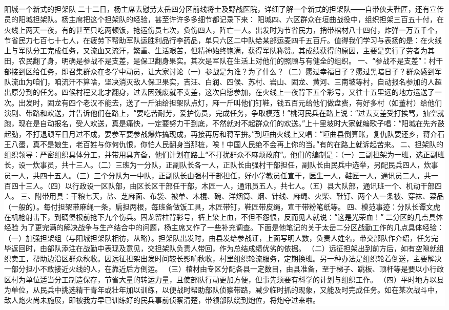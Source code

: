  阳城一个新式的担架队
    二十二日，杨主席去慰劳太岳四分区前线将士及野战医院，详细了解一个新式的担架队——自带伙夫鞋匠，还有宣传员的阳城担架队。杨主席把这个担架队的经验，甚至许许多多细节都记录下来：
    阳城四、六区群众在垣曲战役中，组织担架三百五十付，在火线上两天一夜，有的甚至只吃两顿饭，抢运伤员七次，负伤四人，阵亡一人。出发时为节省民力，捎带棺材八十四付，炸弹一万五千个，节省民力七百七十七人，在疲劳下帮助军队运胜利品行李药品，单只六区二中队给某部运麦四千五百斤。值得我们学习与表扬的是：在火线上与军队分工完成任务，又流血又流汗，繁重、生活艰苦，但精神始终饱满，获得军队称赞。其成绩获得的原因，主要是实行了劳者为其田，农民翻了身，明确是参战不是支差，是保卫翻身果实。其次是军队在生活上对他们的照顾与有健全的组织。
    一、“参战不是支差”：村干部接到区给任务，即召集群众在冬学中动员，让大家讨论（一）参战是为谁？为了什么？（二）愿过幸福日子？愿过黑暗日子？群众感到军队流血为咱们，咱流汗不算啥，坚决消灭敌人保卫果实，吉汪、白润、四候、苏村、岩山、固龙、黄河、三南坡等村，自动报名参加的人超出原分到的任务。四候村程又北才翻身，过去因残废就不支差，这次自愿参加，在火线上一夜背下五个彩号，又往十五里远的地方运送了一次。出发时，固龙有四个老汉不能去，送了一斤油给担架队点灯，麻一斤叫他们钉鞋，钱五百元给他们做盘费，有好多村（如董村）给他们演剧、带路和欢送，并告诉他们在路上，“要吃苦耐劳，爱护伤员，完成任务，争取模范！”桃河民兵在路上说：“过去支差受打挨骂，抽空就跑，现在是自动报名，受人欢送，真是痛快，一定要努力干到底，不然就对不起群众们的欢送。”上十里坡时大家就编歌子唱：“阳城在先齐鼓起劲，不打退顽军日月过不成，要参军要参战爆炸搞现成，再接再厉和蒋军拚。”到垣曲火线上又唱：“垣曲县倒算账，复仇队要还乡，蒋介石王八蛋，真不是娘生，老百姓与你何仇恨，你怕人民翻身当那桩，唉！中国人民绝不会再上你的当。”有的在路上就诉起苦来。
    二、担架队的组织领导：严密组织具体分工，并带用具齐备，他们计划在路上“不打扰群众不麻烦政府”。他们的编制是：（一）三副担架为一班，选正副班长，设一炊事员，共十三人。（二）三班为一分队，正副队长各一人，正队长由强村干部担任，副队长由民兵中选举，另配民兵四人，炊事员一人，共四十五人。（三）三个分队为一中队，正副队长由强村干部担任，好小学教员任宣干，医生一人，鞋匠一人，通讯员二人，共一百四十三人。（四）以行政设一区队部，由区长区干部任干部，木匠一人，通讯员五人，共七人。（五）县大队部，通讯班一个、机动干部四人。
    三、附带用具：干粮七天，盐、芝麻面、布袋、被单、木棍、碗、洋烟筒、烟、针线、麻绳、火柴、鞋钉、两个人一条被、穿袜、菜品（一般的）。每付担架带麻绳一条，扁担两根，每班备做饭工具，木匠带钉，鞋匠带皮绳，宣干带粉笔纸等。
    四、模范事迹：分队长谭文虎在机枪射击下，到碉堡根前抢下九个伤兵。固龙留柱背彩号，裤上染上血，不但不怨恨，反而见人就说：“这是光荣血！”
  二分区的几点具体经验
    为了更完满的解决战争与生产结合中的问题，杨主席又作了一些补充调查。下面是他笔记的关于太岳二分区战勤工作的几点具体经验：
    （一）加强担架组（与阳城担架队相彷，从略）。担架队出发时，由县发给参战证，上面写明人数，负责人姓名，带交部队作介绍，任务完毕返回时，由部队添注在战勤中表现及意见，交担架队负责人带回，作为总结成绩优劣的依据。
    （二）远征担架出到前方后，如有空隙就组织卖工，帮助边沿区群众秋收。因远征担架出发时间较长影响秋收，村里组织轮流服务，定期换班。另一种办法是组织轮着倒送，主要解决一部分担小不敢接近火线的人，在靠近后方倒运。
    （三）棺材由专区分配各县一定数目，由县准备，至于梯子、跳板、顶杆等是要以小行政区村为单位适当分工制造保存，节省大量的转运力量，且使部队行动更加方便，但事先须要有科学的计划与组织工作。
    （四）平时地方以县为单位，从民兵中挑选精干青年或壮年加以训练，以便战时帮助部队侦察带路，减少临时抓的现象，又能及时完成任务。如在某次战斗中，敌人炮火尚未施展，即被我方早已训练好的民兵事前侦察清楚，带领部队绕到炮位，将炮夺过来啦。
